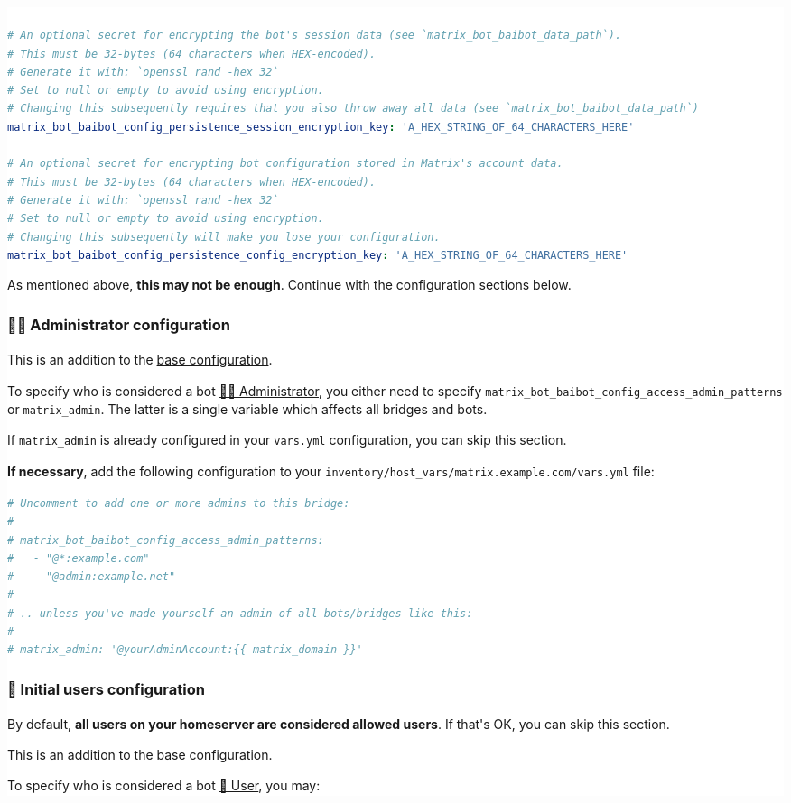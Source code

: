 ```yaml

# An optional secret for encrypting the bot's session data (see `matrix_bot_baibot_data_path`).
# This must be 32-bytes (64 characters when HEX-encoded).
# Generate it with: `openssl rand -hex 32`
# Set to null or empty to avoid using encryption.
# Changing this subsequently requires that you also throw away all data (see `matrix_bot_baibot_data_path`)
matrix_bot_baibot_config_persistence_session_encryption_key: 'A_HEX_STRING_OF_64_CHARACTERS_HERE'

# An optional secret for encrypting bot configuration stored in Matrix's account data.
# This must be 32-bytes (64 characters when HEX-encoded).
# Generate it with: `openssl rand -hex 32`
# Set to null or empty to avoid using encryption.
# Changing this subsequently will make you lose your configuration.
matrix_bot_baibot_config_persistence_config_encryption_key: 'A_HEX_STRING_OF_64_CHARACTERS_HERE'
```

As mentioned above, **this may not be enough**. Continue with the configuration sections below.

### 👮‍♂️ Administrator configuration

This is an addition to the [base configuration](#base-configuration).

To specify who is considered a bot [👮‍♂️ Administrator](https://github.com/etkecc/baibot/blob/main/docs/access.md#administrators), you either need to specify `matrix_bot_baibot_config_access_admin_patterns` or `matrix_admin`. The latter is a single variable which affects all bridges and bots.

If `matrix_admin` is already configured in your `vars.yml` configuration, you can skip this section.

**If necessary**, add the following configuration to your `inventory/host_vars/matrix.example.com/vars.yml` file:

```yaml
# Uncomment to add one or more admins to this bridge:
#
# matrix_bot_baibot_config_access_admin_patterns:
#   - "@*:example.com"
#   - "@admin:example.net"
#
# .. unless you've made yourself an admin of all bots/bridges like this:
#
# matrix_admin: '@yourAdminAccount:{{ matrix_domain }}'
```

### 👥 Initial users configuration

By default, **all users on your homeserver are considered allowed users**. If that's OK, you can skip this section.

This is an addition to the [base configuration](#base-configuration).

To specify who is considered a bot [👥 User](https://github.com/etkecc/baibot/blob/main/docs/access.md#user), you may:
